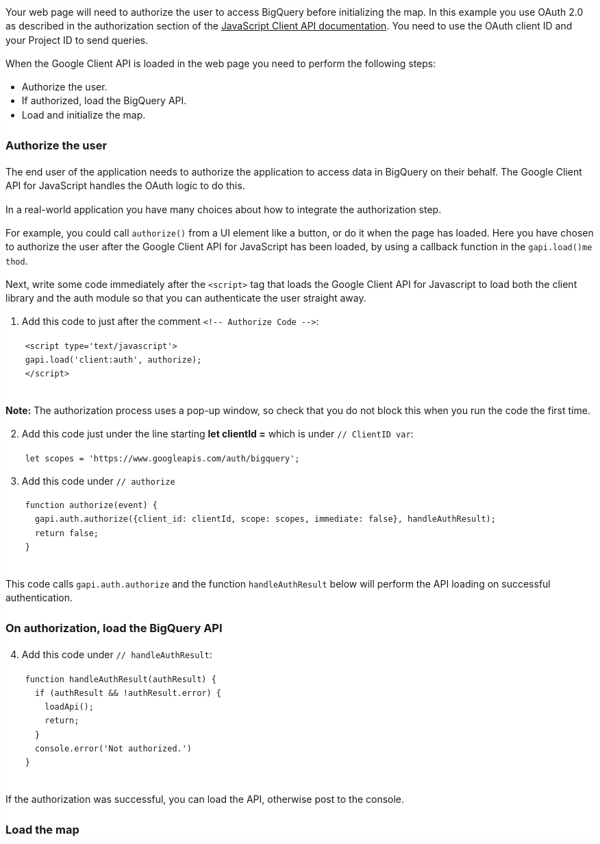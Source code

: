 <p>Your web page will need to authorize the user to access BigQuery before initializing the map. In this example you use OAuth 2.0 as described in the authorization section of the <a href="https://developers.google.com/api-client-library/javascript/features/authentication">JavaScript Client API documentation</a>. You need to use the OAuth client ID and your Project ID to send queries.</p>
<p>When the Google Client API is loaded in the web page you need to perform the following steps:</p>
<ul>
<li>Authorize the user.</li>
<li>If authorized, load the BigQuery API.</li>
<li>Load and initialize the map.</li>
</ul>
<h3>Authorize the user</h3>
<p>The end user of the application needs to authorize the application to access data in BigQuery on their behalf. The Google Client API for JavaScript handles the OAuth logic to do this.</p>
<p>In a real-world application you have many choices about how to integrate the authorization step.</p>
<p>For example, you could call <code>authorize()</code> from a UI element like a button, or do it when the page has loaded. Here you have chosen to authorize the user after the Google Client API for JavaScript has been loaded, by using a callback function in the <code>gapi.load()method</code>.</p>
<p>Next, write some code immediately after the <code>&lt;script&gt;</code> tag that loads the Google Client API for Javascript to load both the client library and the auth module so that you can authenticate the user straight away.</p>
<ol>
<li>
<p>Add this code to just after the comment <code>&lt;!-- Authorize Code --&gt;</code>:</p>
</li>
</ol>
<pre><code class="language-html prettyprint">    &lt;script type='text/javascript'&gt;&#x000A;    gapi.load('client:auth', authorize);&#x000A;    &lt;/script&gt;&#x000A;&#x000A;</code></pre>
<ql-infobox>
<b>Note:</b> The authorization process uses a pop-up window, so check that you do not block this when you run the code the first time.
</ql-infobox>
<ol start="2">
<li>
<p>Add this code just under the line starting <strong>let clientId =</strong> which is under <code>// ClientID var</code>:</p>
</li>
</ol>
<pre><code class="language-javascript prettyprint">    let scopes = 'https://www.googleapis.com/auth/bigquery';&#x000A;</code></pre>
<ol start="3">
<li>
<p>Add this code under <code>// authorize</code></p>
</li>
</ol>
<pre><code class="language-javascript prettyprint">    function authorize(event) {&#x000A;      gapi.auth.authorize({client_id: clientId, scope: scopes, immediate: false}, handleAuthResult);&#x000A;      return false;&#x000A;    }&#x000A;&#x000A;</code></pre>
<p>This code calls <code>gapi.auth.authorize</code> and the function <code>handleAuthResult</code> below will perform the API loading on successful authentication.</p>
<h3>On authorization, load the BigQuery API</h3>
<ol start="4">
<li>
<p>Add this code under <code>// handleAuthResult</code>:</p>
</li>
</ol>
<pre><code class="language-javascript prettyprint">    function handleAuthResult(authResult) {&#x000A;      if (authResult &amp;&amp; !authResult.error) {&#x000A;        loadApi();&#x000A;        return;&#x000A;      }&#x000A;      console.error('Not authorized.')  &#x000A;    }&#x000A;&#x000A;</code></pre>
<p>If the authorization was successful, you can load the API, otherwise post to the console.</p>
<h3>Load the map</h3>
<ol start="5">